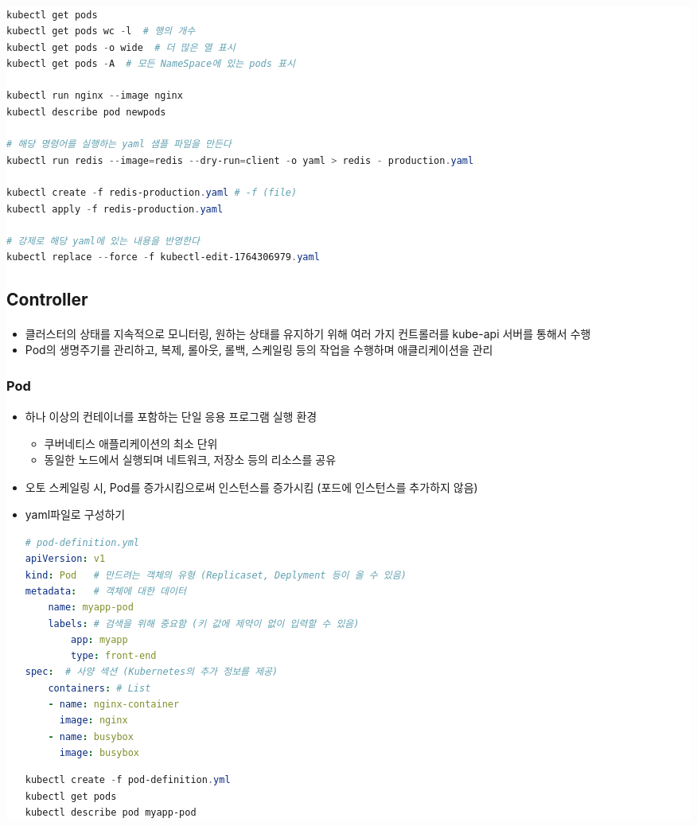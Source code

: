 ``` powershell
kubectl get pods
kubectl get pods wc -l  # 행의 개수
kubectl get pods -o wide  # 더 많은 열 표시
kubectl get pods -A  # 모든 NameSpace에 있는 pods 표시

kubectl run nginx --image nginx
kubectl describe pod newpods

# 해당 명령어를 실행하는 yaml 샘플 파일을 만든다
kubectl run redis --image=redis --dry-run=client -o yaml > redis - production.yaml

kubectl create -f redis-production.yaml # -f (file)
kubectl apply -f redis-production.yaml

# 강제로 해당 yaml에 있는 내용을 반영한다
kubectl replace --force -f kubectl-edit-1764306979.yaml
```

## Controller
- 클러스터의 상태를 지속적으로 모니터링, 원하는 상태를 유지하기 위해 여러 가지 컨트롤러를 kube-api 서버를 통해서 수행
- Pod의 생명주기를 관리하고, 복제, 롤아웃, 롤백, 스케일링 등의 작업을 수행하며 애클리케이션을 관리


### Pod
- 하나 이상의 컨테이너를 포함하는 단일 응용 프로그램 실행 환경
    - 쿠버네티스 애플리케이션의 최소 단위
    - 동일한 노드에서 실행되며 네트워크, 저장소 등의 리소스를 공유
- 오토 스케일링 시, Pod를 증가시킴으로써 인스턴스를 증가시킴 (포드에 인스턴스를 추가하지 않음)
- yaml파일로 구성하기
    ```yaml
    # pod-definition.yml
    apiVersion: v1
    kind: Pod   # 만드려는 객체의 유형 (Replicaset, Deplyment 등이 올 수 있음)
    metadata:   # 객체에 대한 데이터
        name: myapp-pod
        labels: # 검색을 위해 중요함 (키 값에 제약이 없이 입력할 수 있음)
            app: myapp
            type: front-end
    spec:  # 사양 섹션 (Kubernetes의 추가 정보를 제공)
        containers: # List
        - name: nginx-container
          image: nginx
        - name: busybox
          image: busybox
    ```

    ```powershell
    kubectl create -f pod-definition.yml
    kubectl get pods
    kubectl describe pod myapp-pod
    ```
